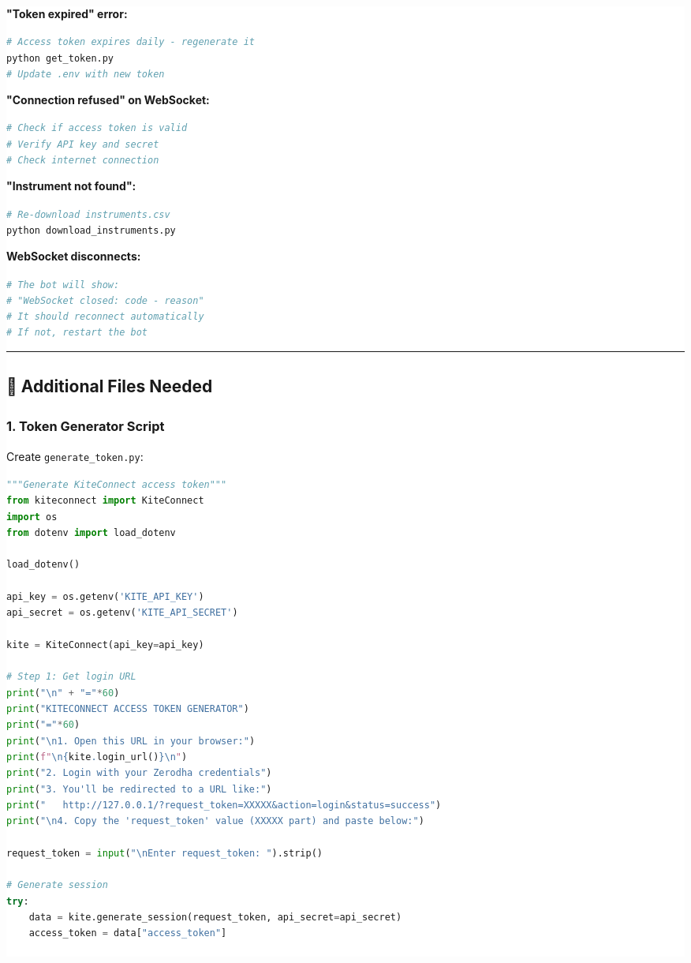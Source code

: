 **"Token expired" error:**
```bash
# Access token expires daily - regenerate it
python get_token.py
# Update .env with new token
```

**"Connection refused" on WebSocket:**
```bash
# Check if access token is valid
# Verify API key and secret
# Check internet connection
```

**"Instrument not found":**
```bash
# Re-download instruments.csv
python download_instruments.py
```

**WebSocket disconnects:**
```python
# The bot will show:
# "WebSocket closed: code - reason"
# It should reconnect automatically
# If not, restart the bot
```

---

## 📁 Additional Files Needed

### 1. Token Generator Script

Create `generate_token.py`:

```python
"""Generate KiteConnect access token"""
from kiteconnect import KiteConnect
import os
from dotenv import load_dotenv

load_dotenv()

api_key = os.getenv('KITE_API_KEY')
api_secret = os.getenv('KITE_API_SECRET')

kite = KiteConnect(api_key=api_key)

# Step 1: Get login URL
print("\n" + "="*60)
print("KITECONNECT ACCESS TOKEN GENERATOR")
print("="*60)
print("\n1. Open this URL in your browser:")
print(f"\n{kite.login_url()}\n")
print("2. Login with your Zerodha credentials")
print("3. You'll be redirected to a URL like:")
print("   http://127.0.0.1/?request_token=XXXXX&action=login&status=success")
print("\n4. Copy the 'request_token' value (XXXXX part) and paste below:")

request_token = input("\nEnter request_token: ").strip()

# Generate session
try:
    data = kite.generate_session(request_token, api_secret=api_secret)
    access_token = data["access_token"]
    
```